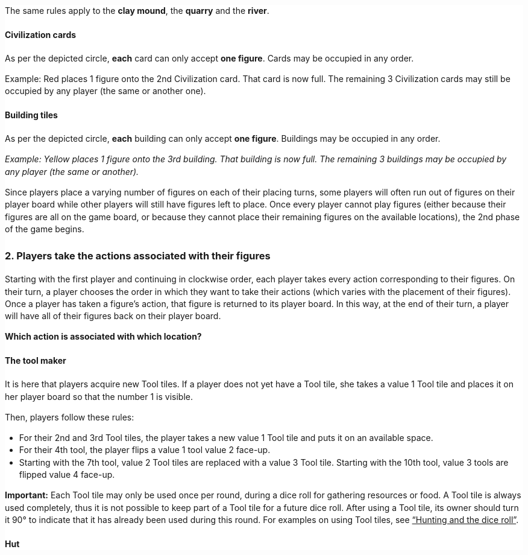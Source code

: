 The same rules apply to the **clay mound**, the **quarry** and the **river**.

#### Civilization cards

As per the depicted circle, **each** card can only accept **one figure**. Cards may be occupied in any order.

Example: Red places 1 figure onto the 2nd Civilization card. That card is now full. The remaining 3 Civilization cards may still be occupied by any player (the same or another one).

#### Building tiles

As per the depicted circle, **each** building can only accept **one figure**. Buildings may be occupied in any order.

*Example: Yellow places 1 figure onto the 3rd building. That building is now full. The remaining 3 buildings may be occupied by any player (the same or another).*

Since players place a varying number of figures on each of their placing turns, some players will often run out of figures on their player board while other players will still have figures left to place. Once every player cannot play figures (either because their figures are all on the game board, or because they cannot place their remaining figures on the available locations), the 2nd phase of the game begins.

### 2. Players take the actions associated with their figures

Starting with the first player and continuing in clockwise order, each player takes every action corresponding to their figures. On their turn, a player chooses the order in which they want to take their actions (which varies with the placement of their figures). Once a player has taken a figure’s action, that figure is returned to its player board. In this way, at the end of their turn, a player will have all of their figures back on their player board.

**Which action is associated with which location?**

#### The tool maker

It is here that players acquire new Tool tiles. If a player does not yet have a Tool tile, she takes a value 1 Tool tile and places it on her player board so that the number 1 is visible.

Then, players follow these rules:

* For their 2nd and 3rd Tool tiles, the player takes a new value 1 Tool tile and puts it on an available space.
* For their 4th tool, the player flips a value 1 tool value 2 face-up.
* Starting with the 7th tool, value 2 Tool tiles are replaced with a value 3 Tool tile. Starting with the 10th tool, value 3 tools are flipped value 4 face-up.

**Important:** Each Tool tile may only be used once per round, during a dice roll for gathering resources or food. A Tool tile is always used completely, thus it is not possible to keep
part of a Tool tile for a future dice roll. After using a Tool tile, its owner should turn it 90°
to indicate that it has already been used during this round.
For examples on using Tool tiles, see [“Hunting and the dice roll”](#hunting-and-the-dice-roll).

#### Hut
